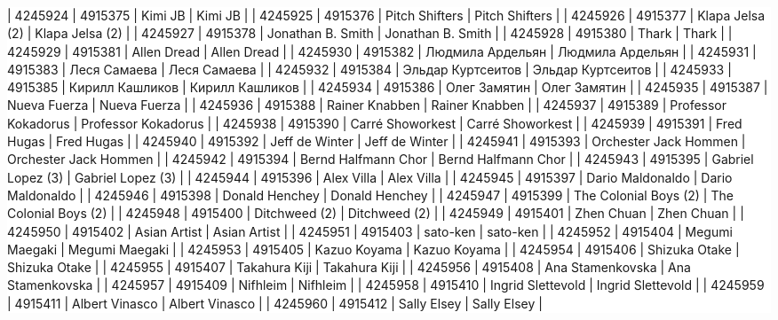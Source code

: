 | 4245924 | 4915375 | Kimi JB | Kimi JB |
| 4245925 | 4915376 | Pitch Shifters | Pitch Shifters |
| 4245926 | 4915377 | Klapa Jelsa (2) | Klapa Jelsa (2) |
| 4245927 | 4915378 | Jonathan B. Smith | Jonathan B. Smith |
| 4245928 | 4915380 | Thark | Thark |
| 4245929 | 4915381 | Allen Dread | Allen Dread |
| 4245930 | 4915382 | Людмила Ардельян | Людмила Ардельян |
| 4245931 | 4915383 | Леся Самаева | Леся Самаева |
| 4245932 | 4915384 | Эльдар Куртсеитов | Эльдар Куртсеитов |
| 4245933 | 4915385 | Кирилл Кашликов | Кирилл Кашликов |
| 4245934 | 4915386 | Олег Замятин | Олег Замятин |
| 4245935 | 4915387 | Nueva Fuerza | Nueva Fuerza |
| 4245936 | 4915388 | Rainer Knabben | Rainer Knabben |
| 4245937 | 4915389 | Professor Kokadorus | Professor Kokadorus |
| 4245938 | 4915390 | Carré Showorkest | Carré Showorkest |
| 4245939 | 4915391 | Fred Hugas | Fred Hugas |
| 4245940 | 4915392 | Jeff de Winter | Jeff de Winter |
| 4245941 | 4915393 | Orchester Jack Hommen | Orchester Jack Hommen |
| 4245942 | 4915394 | Bernd Halfmann Chor | Bernd Halfmann Chor |
| 4245943 | 4915395 | Gabriel Lopez (3) | Gabriel Lopez (3) |
| 4245944 | 4915396 | Alex Villa | Alex Villa |
| 4245945 | 4915397 | Dario Maldonaldo | Dario Maldonaldo |
| 4245946 | 4915398 | Donald Henchey | Donald Henchey |
| 4245947 | 4915399 | The Colonial Boys (2) | The Colonial Boys (2) |
| 4245948 | 4915400 | Ditchweed (2) | Ditchweed (2) |
| 4245949 | 4915401 | Zhen Chuan | Zhen Chuan |
| 4245950 | 4915402 | Asian Artist | Asian Artist |
| 4245951 | 4915403 | sato-ken | sato-ken |
| 4245952 | 4915404 | Megumi Maegaki | Megumi Maegaki |
| 4245953 | 4915405 | Kazuo Koyama | Kazuo Koyama |
| 4245954 | 4915406 | Shizuka Otake | Shizuka Otake |
| 4245955 | 4915407 | Takahura Kiji | Takahura Kiji |
| 4245956 | 4915408 | Ana Stamenkovska | Ana Stamenkovska |
| 4245957 | 4915409 | Nifhleim | Nifhleim |
| 4245958 | 4915410 | Ingrid Slettevold | Ingrid Slettevold |
| 4245959 | 4915411 | Albert Vinasco | Albert Vinasco |
| 4245960 | 4915412 | Sally Elsey | Sally Elsey |